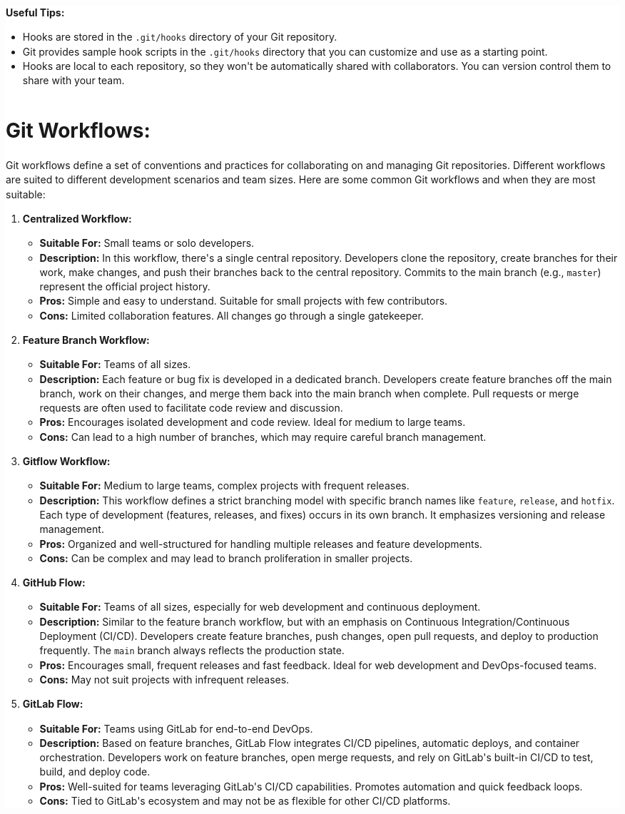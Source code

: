 **Useful Tips:**

- Hooks are stored in the `.git/hooks` directory of your Git repository.
- Git provides sample hook scripts in the `.git/hooks` directory that you can customize and use as a starting point.
- Hooks are local to each repository, so they won't be automatically shared with collaborators. You can version control them to share with your team.


# <a id="git-workflow">Git Workflows:</a>

Git workflows define a set of conventions and practices for collaborating on and managing Git repositories. Different workflows are suited to different development scenarios and team sizes. Here are some common Git workflows and when they are most suitable:

1. **Centralized Workflow:**
   - **Suitable For:** Small teams or solo developers.
   - **Description:** In this workflow, there's a single central repository. Developers clone the repository, create branches for their work, make changes, and push their branches back to the central repository. Commits to the main branch (e.g., `master`) represent the official project history.
   - **Pros:** Simple and easy to understand. Suitable for small projects with few contributors.
   - **Cons:** Limited collaboration features. All changes go through a single gatekeeper.

2. **Feature Branch Workflow:**
   - **Suitable For:** Teams of all sizes.
   - **Description:** Each feature or bug fix is developed in a dedicated branch. Developers create feature branches off the main branch, work on their changes, and merge them back into the main branch when complete. Pull requests or merge requests are often used to facilitate code review and discussion.
   - **Pros:** Encourages isolated development and code review. Ideal for medium to large teams.
   - **Cons:** Can lead to a high number of branches, which may require careful branch management.

3. **Gitflow Workflow:**
   - **Suitable For:** Medium to large teams, complex projects with frequent releases.
   - **Description:** This workflow defines a strict branching model with specific branch names like `feature`, `release`, and `hotfix`. Each type of development (features, releases, and fixes) occurs in its own branch. It emphasizes versioning and release management.
   - **Pros:** Organized and well-structured for handling multiple releases and feature developments.
   - **Cons:** Can be complex and may lead to branch proliferation in smaller projects.

4. **GitHub Flow:**
   - **Suitable For:** Teams of all sizes, especially for web development and continuous deployment.
   - **Description:** Similar to the feature branch workflow, but with an emphasis on Continuous Integration/Continuous Deployment (CI/CD). Developers create feature branches, push changes, open pull requests, and deploy to production frequently. The `main` branch always reflects the production state.
   - **Pros:** Encourages small, frequent releases and fast feedback. Ideal for web development and DevOps-focused teams.
   - **Cons:** May not suit projects with infrequent releases.

5. **GitLab Flow:**
   - **Suitable For:** Teams using GitLab for end-to-end DevOps.
   - **Description:** Based on feature branches, GitLab Flow integrates CI/CD pipelines, automatic deploys, and container orchestration. Developers work on feature branches, open merge requests, and rely on GitLab's built-in CI/CD to test, build, and deploy code.
   - **Pros:** Well-suited for teams leveraging GitLab's CI/CD capabilities. Promotes automation and quick feedback loops.
   - **Cons:** Tied to GitLab's ecosystem and may not be as flexible for other CI/CD platforms.
